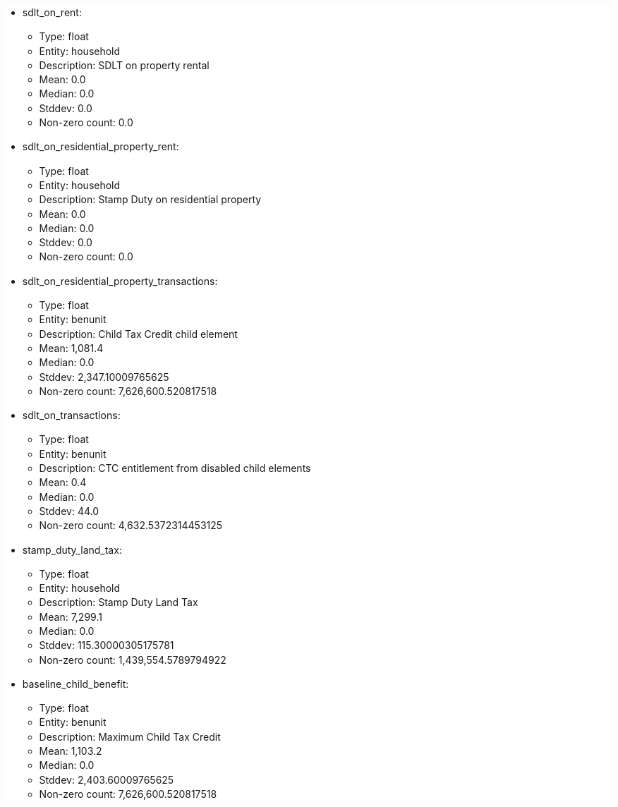
- sdlt_on_rent:
  - Type: float
  - Entity: household
  - Description: SDLT on property rental
  - Mean: 0.0
  - Median: 0.0
  - Stddev: 0.0
  - Non-zero count: 0.0


- sdlt_on_residential_property_rent:
  - Type: float
  - Entity: household
  - Description: Stamp Duty on residential property
  - Mean: 0.0
  - Median: 0.0
  - Stddev: 0.0
  - Non-zero count: 0.0


- sdlt_on_residential_property_transactions:
  - Type: float
  - Entity: benunit
  - Description: Child Tax Credit child element
  - Mean: 1,081.4
  - Median: 0.0
  - Stddev: 2,347.10009765625
  - Non-zero count: 7,626,600.520817518


- sdlt_on_transactions:
  - Type: float
  - Entity: benunit
  - Description: CTC entitlement from disabled child elements
  - Mean: 0.4
  - Median: 0.0
  - Stddev: 44.0
  - Non-zero count: 4,632.5372314453125


- stamp_duty_land_tax:
  - Type: float
  - Entity: household
  - Description: Stamp Duty Land Tax
  - Mean: 7,299.1
  - Median: 0.0
  - Stddev: 115.30000305175781
  - Non-zero count: 1,439,554.5789794922


- baseline_child_benefit:
  - Type: float
  - Entity: benunit
  - Description: Maximum Child Tax Credit
  - Mean: 1,103.2
  - Median: 0.0
  - Stddev: 2,403.60009765625
  - Non-zero count: 7,626,600.520817518
